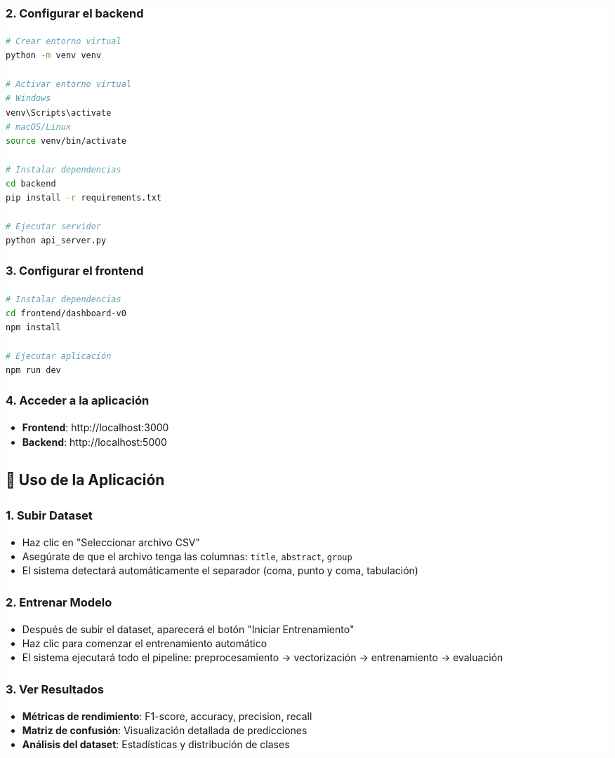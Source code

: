 ### 2. Configurar el backend
```bash
# Crear entorno virtual
python -m venv venv

# Activar entorno virtual
# Windows
venv\Scripts\activate
# macOS/Linux
source venv/bin/activate

# Instalar dependencias
cd backend
pip install -r requirements.txt

# Ejecutar servidor
python api_server.py
```

### 3. Configurar el frontend
```bash
# Instalar dependencias
cd frontend/dashboard-v0
npm install

# Ejecutar aplicación
npm run dev
```

### 4. Acceder a la aplicación
- **Frontend**: http://localhost:3000
- **Backend**: http://localhost:5000

## 📖 Uso de la Aplicación

### 1. Subir Dataset
- Haz clic en "Seleccionar archivo CSV"
- Asegúrate de que el archivo tenga las columnas: `title`, `abstract`, `group`
- El sistema detectará automáticamente el separador (coma, punto y coma, tabulación)

### 2. Entrenar Modelo
- Después de subir el dataset, aparecerá el botón "Iniciar Entrenamiento"
- Haz clic para comenzar el entrenamiento automático
- El sistema ejecutará todo el pipeline: preprocesamiento → vectorización → entrenamiento → evaluación

### 3. Ver Resultados
- **Métricas de rendimiento**: F1-score, accuracy, precision, recall
- **Matriz de confusión**: Visualización detallada de predicciones
- **Análisis del dataset**: Estadísticas y distribución de clases
